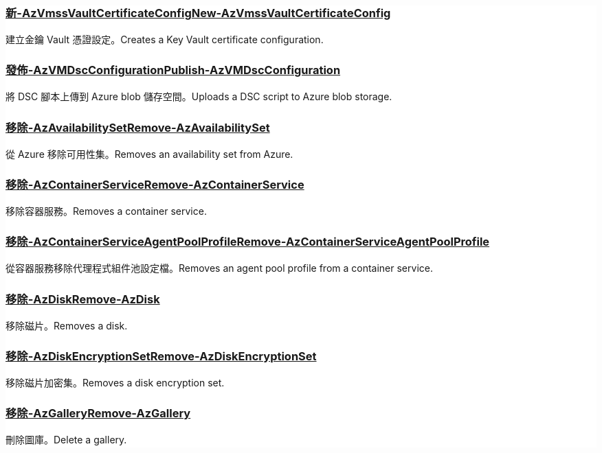 ### [<span data-ttu-id="ebf81-301">新-AzVmssVaultCertificateConfig</span><span class="sxs-lookup"><span data-stu-id="ebf81-301">New-AzVmssVaultCertificateConfig</span></span>](New-AzVmssVaultCertificateConfig.md)
<span data-ttu-id="ebf81-302">建立金鑰 Vault 憑證設定。</span><span class="sxs-lookup"><span data-stu-id="ebf81-302">Creates a Key Vault certificate configuration.</span></span>

### [<span data-ttu-id="ebf81-303">發佈-AzVMDscConfiguration</span><span class="sxs-lookup"><span data-stu-id="ebf81-303">Publish-AzVMDscConfiguration</span></span>](Publish-AzVMDscConfiguration.md)
<span data-ttu-id="ebf81-304">將 DSC 腳本上傳到 Azure blob 儲存空間。</span><span class="sxs-lookup"><span data-stu-id="ebf81-304">Uploads a DSC script to Azure blob storage.</span></span>

### [<span data-ttu-id="ebf81-305">移除-AzAvailabilitySet</span><span class="sxs-lookup"><span data-stu-id="ebf81-305">Remove-AzAvailabilitySet</span></span>](Remove-AzAvailabilitySet.md)
<span data-ttu-id="ebf81-306">從 Azure 移除可用性集。</span><span class="sxs-lookup"><span data-stu-id="ebf81-306">Removes an availability set from Azure.</span></span>

### [<span data-ttu-id="ebf81-307">移除-AzContainerService</span><span class="sxs-lookup"><span data-stu-id="ebf81-307">Remove-AzContainerService</span></span>](Remove-AzContainerService.md)
<span data-ttu-id="ebf81-308">移除容器服務。</span><span class="sxs-lookup"><span data-stu-id="ebf81-308">Removes a container service.</span></span>

### [<span data-ttu-id="ebf81-309">移除-AzContainerServiceAgentPoolProfile</span><span class="sxs-lookup"><span data-stu-id="ebf81-309">Remove-AzContainerServiceAgentPoolProfile</span></span>](Remove-AzContainerServiceAgentPoolProfile.md)
<span data-ttu-id="ebf81-310">從容器服務移除代理程式組件池設定檔。</span><span class="sxs-lookup"><span data-stu-id="ebf81-310">Removes an agent pool profile from a container service.</span></span>

### [<span data-ttu-id="ebf81-311">移除-AzDisk</span><span class="sxs-lookup"><span data-stu-id="ebf81-311">Remove-AzDisk</span></span>](Remove-AzDisk.md)
<span data-ttu-id="ebf81-312">移除磁片。</span><span class="sxs-lookup"><span data-stu-id="ebf81-312">Removes a disk.</span></span>

### [<span data-ttu-id="ebf81-313">移除-AzDiskEncryptionSet</span><span class="sxs-lookup"><span data-stu-id="ebf81-313">Remove-AzDiskEncryptionSet</span></span>](Remove-AzDiskEncryptionSet.md)
<span data-ttu-id="ebf81-314">移除磁片加密集。</span><span class="sxs-lookup"><span data-stu-id="ebf81-314">Removes a disk encryption set.</span></span>

### [<span data-ttu-id="ebf81-315">移除-AzGallery</span><span class="sxs-lookup"><span data-stu-id="ebf81-315">Remove-AzGallery</span></span>](Remove-AzGallery.md)
<span data-ttu-id="ebf81-316">刪除圖庫。</span><span class="sxs-lookup"><span data-stu-id="ebf81-316">Delete a gallery.</span></span>
